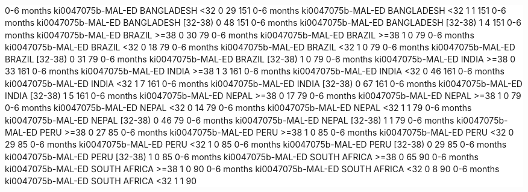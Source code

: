 0-6 months    ki0047075b-MAL-ED          BANGLADESH                     <32                   0       29    151
0-6 months    ki0047075b-MAL-ED          BANGLADESH                     <32                   1        1    151
0-6 months    ki0047075b-MAL-ED          BANGLADESH                     [32-38)               0       48    151
0-6 months    ki0047075b-MAL-ED          BANGLADESH                     [32-38)               1        4    151
0-6 months    ki0047075b-MAL-ED          BRAZIL                         >=38                  0       30     79
0-6 months    ki0047075b-MAL-ED          BRAZIL                         >=38                  1        0     79
0-6 months    ki0047075b-MAL-ED          BRAZIL                         <32                   0       18     79
0-6 months    ki0047075b-MAL-ED          BRAZIL                         <32                   1        0     79
0-6 months    ki0047075b-MAL-ED          BRAZIL                         [32-38)               0       31     79
0-6 months    ki0047075b-MAL-ED          BRAZIL                         [32-38)               1        0     79
0-6 months    ki0047075b-MAL-ED          INDIA                          >=38                  0       33    161
0-6 months    ki0047075b-MAL-ED          INDIA                          >=38                  1        3    161
0-6 months    ki0047075b-MAL-ED          INDIA                          <32                   0       46    161
0-6 months    ki0047075b-MAL-ED          INDIA                          <32                   1        7    161
0-6 months    ki0047075b-MAL-ED          INDIA                          [32-38)               0       67    161
0-6 months    ki0047075b-MAL-ED          INDIA                          [32-38)               1        5    161
0-6 months    ki0047075b-MAL-ED          NEPAL                          >=38                  0       17     79
0-6 months    ki0047075b-MAL-ED          NEPAL                          >=38                  1        0     79
0-6 months    ki0047075b-MAL-ED          NEPAL                          <32                   0       14     79
0-6 months    ki0047075b-MAL-ED          NEPAL                          <32                   1        1     79
0-6 months    ki0047075b-MAL-ED          NEPAL                          [32-38)               0       46     79
0-6 months    ki0047075b-MAL-ED          NEPAL                          [32-38)               1        1     79
0-6 months    ki0047075b-MAL-ED          PERU                           >=38                  0       27     85
0-6 months    ki0047075b-MAL-ED          PERU                           >=38                  1        0     85
0-6 months    ki0047075b-MAL-ED          PERU                           <32                   0       29     85
0-6 months    ki0047075b-MAL-ED          PERU                           <32                   1        0     85
0-6 months    ki0047075b-MAL-ED          PERU                           [32-38)               0       29     85
0-6 months    ki0047075b-MAL-ED          PERU                           [32-38)               1        0     85
0-6 months    ki0047075b-MAL-ED          SOUTH AFRICA                   >=38                  0       65     90
0-6 months    ki0047075b-MAL-ED          SOUTH AFRICA                   >=38                  1        0     90
0-6 months    ki0047075b-MAL-ED          SOUTH AFRICA                   <32                   0        8     90
0-6 months    ki0047075b-MAL-ED          SOUTH AFRICA                   <32                   1        1     90